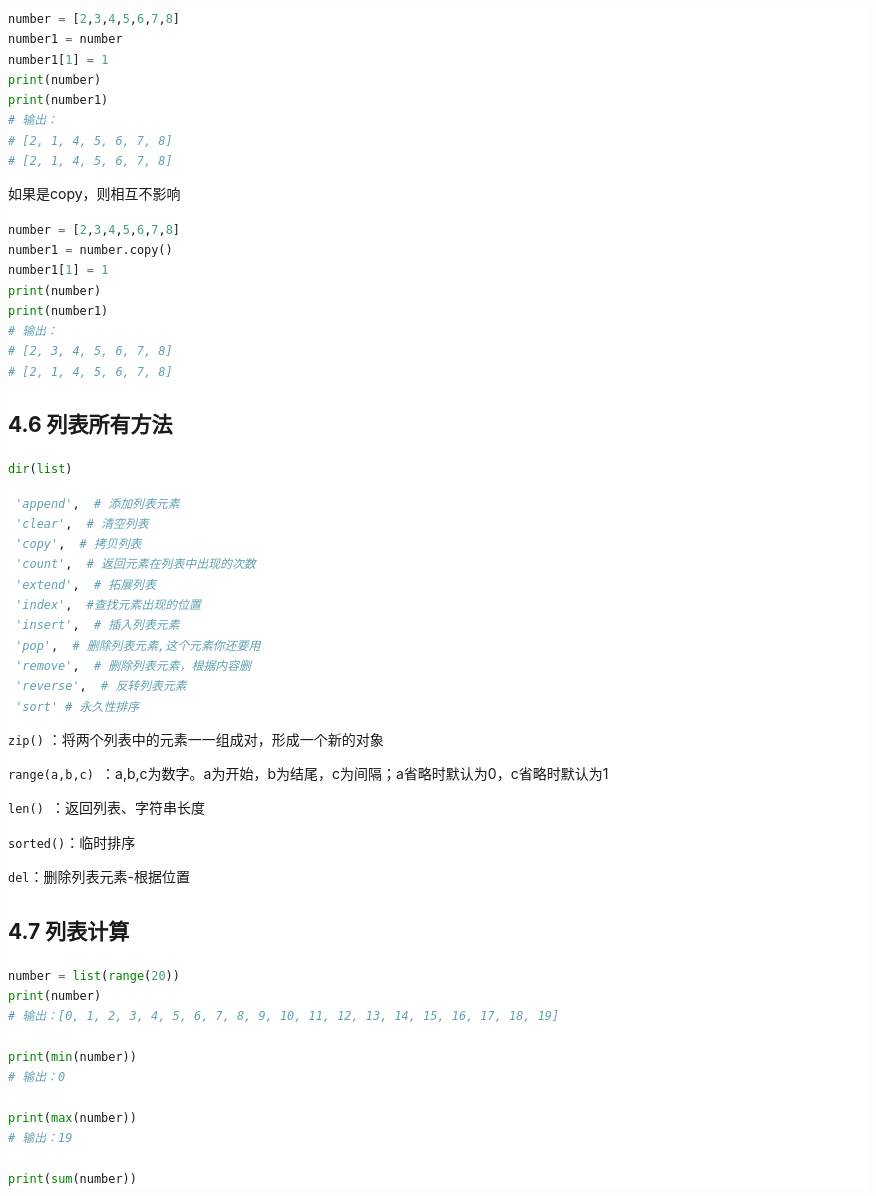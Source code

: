 ```python
number = [2,3,4,5,6,7,8]
number1 = number
number1[1] = 1
print(number)
print(number1)
# 输出：
# [2, 1, 4, 5, 6, 7, 8]
# [2, 1, 4, 5, 6, 7, 8]
```

如果是copy，则相互不影响

```python
number = [2,3,4,5,6,7,8]
number1 = number.copy()
number1[1] = 1
print(number)
print(number1)
# 输出：
# [2, 3, 4, 5, 6, 7, 8]
# [2, 1, 4, 5, 6, 7, 8]
```

## 4.6 列表所有方法

```python
dir(list)
```

```python
 'append',  # 添加列表元素
 'clear',  # 清空列表
 'copy',  # 拷贝列表
 'count',  # 返回元素在列表中出现的次数
 'extend',  # 拓展列表
 'index',  #查找元素出现的位置
 'insert',  # 插入列表元素
 'pop',  # 删除列表元素,这个元素你还要用
 'remove',  # 删除列表元素，根据内容删
 'reverse',  # 反转列表元素
 'sort' # 永久性排序
```

`zip()` ：将两个列表中的元素一一组成对，形成一个新的对象

`range(a,b,c) `：a,b,c为数字。a为开始，b为结尾，c为间隔；a省略时默认为0，c省略时默认为1

```len() ```：返回列表、字符串长度

`sorted()`：临时排序

`del`：删除列表元素-根据位置

## 4.7 列表计算

```python
number = list(range(20))
print(number)
# 输出：[0, 1, 2, 3, 4, 5, 6, 7, 8, 9, 10, 11, 12, 13, 14, 15, 16, 17, 18, 19]

print(min(number))
# 输出：0

print(max(number))
# 输出：19

print(sum(number))
```